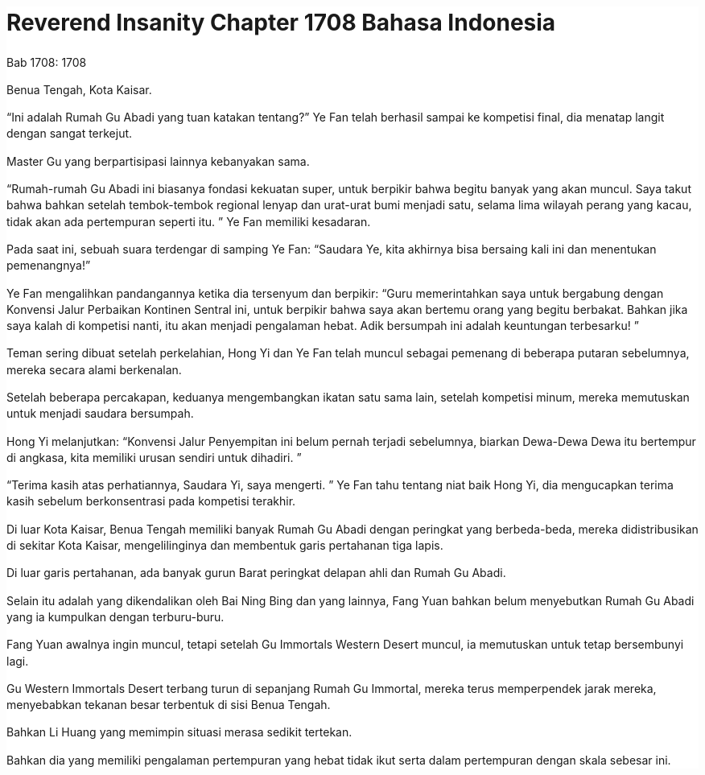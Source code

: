 # Reverend Insanity Chapter 1708 Bahasa Indonesia

Bab 1708: 1708

Benua Tengah, Kota Kaisar.





“Ini adalah Rumah Gu Abadi yang tuan katakan tentang?” Ye Fan telah berhasil sampai ke kompetisi final, dia menatap langit dengan sangat terkejut.

Master Gu yang berpartisipasi lainnya kebanyakan sama.

“Rumah-rumah Gu Abadi ini biasanya fondasi kekuatan super, untuk berpikir bahwa begitu banyak yang akan muncul. Saya takut bahwa bahkan setelah tembok-tembok regional lenyap dan urat-urat bumi menjadi satu, selama lima wilayah perang yang kacau, tidak akan ada pertempuran seperti itu. ” Ye Fan memiliki kesadaran.

Pada saat ini, sebuah suara terdengar di samping Ye Fan: “Saudara Ye, kita akhirnya bisa bersaing kali ini dan menentukan pemenangnya!”

Ye Fan mengalihkan pandangannya ketika dia tersenyum dan berpikir: “Guru memerintahkan saya untuk bergabung dengan Konvensi Jalur Perbaikan Kontinen Sentral ini, untuk berpikir bahwa saya akan bertemu orang yang begitu berbakat. Bahkan jika saya kalah di kompetisi nanti, itu akan menjadi pengalaman hebat. Adik bersumpah ini adalah keuntungan terbesarku! ”

Teman sering dibuat setelah perkelahian, Hong Yi dan Ye Fan telah muncul sebagai pemenang di beberapa putaran sebelumnya, mereka secara alami berkenalan.

Setelah beberapa percakapan, keduanya mengembangkan ikatan satu sama lain, setelah kompetisi minum, mereka memutuskan untuk menjadi saudara bersumpah.

Hong Yi melanjutkan: “Konvensi Jalur Penyempitan ini belum pernah terjadi sebelumnya, biarkan Dewa-Dewa Dewa itu bertempur di angkasa, kita memiliki urusan sendiri untuk dihadiri. ”

“Terima kasih atas perhatiannya, Saudara Yi, saya mengerti. ” Ye Fan tahu tentang niat baik Hong Yi, dia mengucapkan terima kasih sebelum berkonsentrasi pada kompetisi terakhir.

Di luar Kota Kaisar, Benua Tengah memiliki banyak Rumah Gu Abadi dengan peringkat yang berbeda-beda, mereka didistribusikan di sekitar Kota Kaisar, mengelilinginya dan membentuk garis pertahanan tiga lapis.

Di luar garis pertahanan, ada banyak gurun Barat peringkat delapan ahli dan Rumah Gu Abadi.

Selain itu adalah yang dikendalikan oleh Bai Ning Bing dan yang lainnya, Fang Yuan bahkan belum menyebutkan Rumah Gu Abadi yang ia kumpulkan dengan terburu-buru.

Fang Yuan awalnya ingin muncul, tetapi setelah Gu Immortals Western Desert muncul, ia memutuskan untuk tetap bersembunyi lagi.

Gu Western Immortals Desert terbang turun di sepanjang Rumah Gu Immortal, mereka terus memperpendek jarak mereka, menyebabkan tekanan besar terbentuk di sisi Benua Tengah.

Bahkan Li Huang yang memimpin situasi merasa sedikit tertekan.

Bahkan dia yang memiliki pengalaman pertempuran yang hebat tidak ikut serta dalam pertempuran dengan skala sebesar ini.
